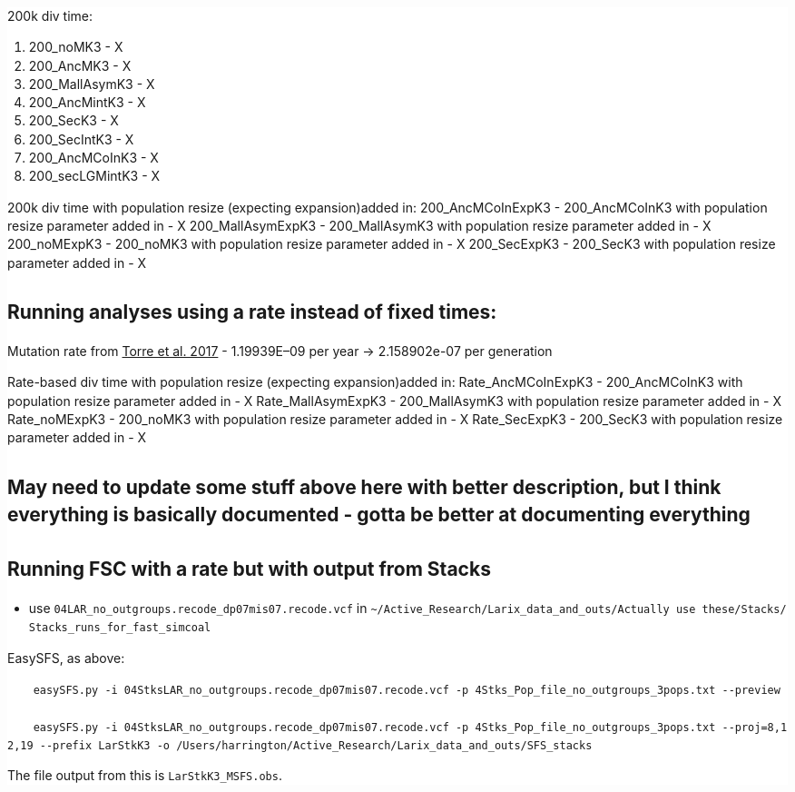 200k div time:
1. 200_noMK3 - X
2. 200_AncMK3 - X
3. 200_MallAsymK3 - X
4. 200_AncMintK3 - X
5. 200_SecK3 - X
6. 200_SecIntK3 - X
7. 200_AncMCoInK3 - X
16. 200_secLGMintK3 - X

200k div time with population resize (expecting expansion)added in:
200_AncMCoInExpK3 - 200_AncMCoInK3 with population resize parameter added in - X
200_MallAsymExpK3 - 200_MallAsymK3 with population resize parameter added in - X
200_noMExpK3 - 200_noMK3 with population resize parameter added in - X
200_SecExpK3 - 200_SecK3 with population resize parameter added in - X




## Running analyses using a rate instead of fixed times:

Mutation rate from [Torre et al. 2017](https://academic.oup.com/mbe/article/34/6/1363/3053316)  - 1.19939E–09 per year -> 2.158902e-07 per generation


Rate-based div time with population resize (expecting expansion)added in:
Rate_AncMCoInExpK3 - 200_AncMCoInK3 with population resize parameter added in - X
Rate_MallAsymExpK3 - 200_MallAsymK3 with population resize parameter added in - X
Rate_noMExpK3 - 200_noMK3 with population resize parameter added in - X
Rate_SecExpK3 - 200_SecK3 with population resize parameter added in - X




## May need to update some stuff above here with better description, but I think everything is basically documented - gotta be better at documenting **everything**


## Running FSC with a rate but with output from Stacks

- use `04LAR_no_outgroups.recode_dp07mis07.recode.vcf`  in `~/Active_Research/Larix_data_and_outs/Actually use these/Stacks/Stacks_runs_for_fast_simcoal`


EasySFS, as above:

```
	easySFS.py -i 04StksLAR_no_outgroups.recode_dp07mis07.recode.vcf -p 4Stks_Pop_file_no_outgroups_3pops.txt --preview

	easySFS.py -i 04StksLAR_no_outgroups.recode_dp07mis07.recode.vcf -p 4Stks_Pop_file_no_outgroups_3pops.txt --proj=8,12,19 --prefix LarStkK3 -o /Users/harrington/Active_Research/Larix_data_and_outs/SFS_stacks
```

The file output from this is `LarStkK3_MSFS.obs`.
